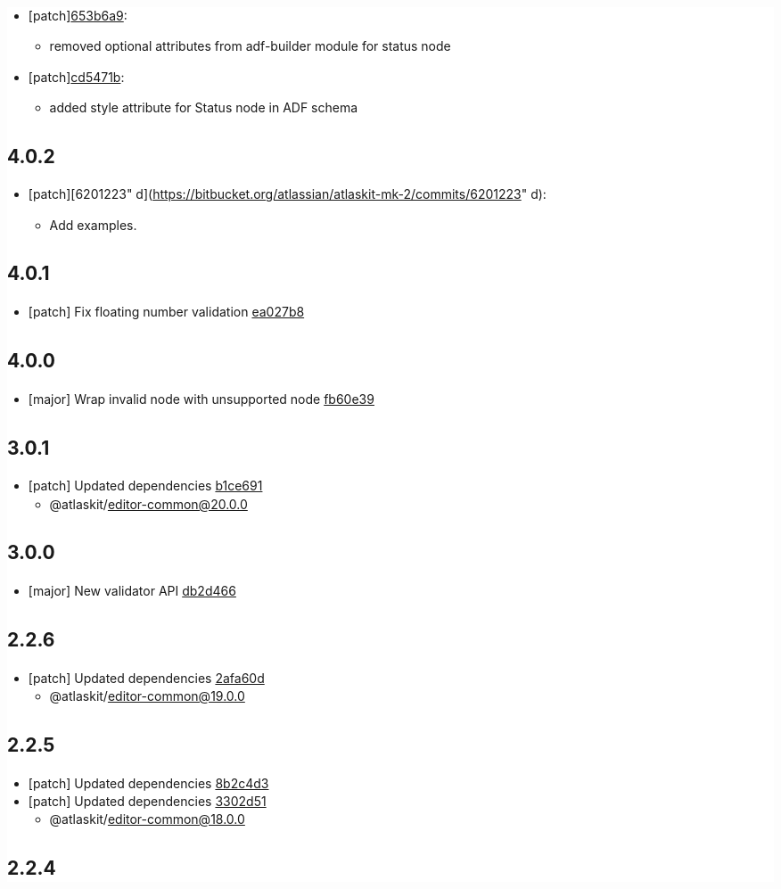 - [patch][653b6a9](https://bitbucket.org/atlassian/atlaskit-mk-2/commits/653b6a9):

  - removed optional attributes from adf-builder module for status node

- [patch][cd5471b](https://bitbucket.org/atlassian/atlaskit-mk-2/commits/cd5471b):

  - added style attribute for Status node in ADF schema

## 4.0.2

- [patch][6201223" d](https://bitbucket.org/atlassian/atlaskit-mk-2/commits/6201223"
  d):

  - Add examples.

## 4.0.1

- [patch] Fix floating number validation [ea027b8](https://bitbucket.org/atlassian/atlaskit-mk-2/commits/ea027b8)

## 4.0.0

- [major] Wrap invalid node with unsupported node [fb60e39](https://bitbucket.org/atlassian/atlaskit-mk-2/commits/fb60e39)

## 3.0.1

- [patch] Updated dependencies [b1ce691](https://bitbucket.org/atlassian/atlaskit-mk-2/commits/b1ce691)
  - @atlaskit/editor-common@20.0.0

## 3.0.0

- [major] New validator API [db2d466](https://bitbucket.org/atlassian/atlaskit-mk-2/commits/db2d466)

## 2.2.6

- [patch] Updated dependencies [2afa60d](https://bitbucket.org/atlassian/atlaskit-mk-2/commits/2afa60d)
  - @atlaskit/editor-common@19.0.0

## 2.2.5

- [patch] Updated dependencies [8b2c4d3](https://bitbucket.org/atlassian/atlaskit-mk-2/commits/8b2c4d3)
- [patch] Updated dependencies [3302d51](https://bitbucket.org/atlassian/atlaskit-mk-2/commits/3302d51)
  - @atlaskit/editor-common@18.0.0

## 2.2.4
